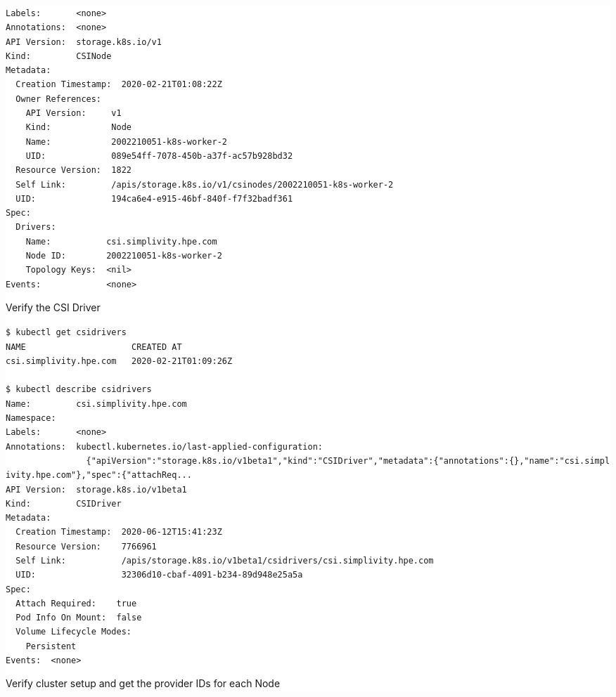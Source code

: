 ```text
Labels:       <none>
Annotations:  <none>
API Version:  storage.k8s.io/v1
Kind:         CSINode
Metadata:
  Creation Timestamp:  2020-02-21T01:08:22Z
  Owner References:
    API Version:     v1
    Kind:            Node
    Name:            2002210051-k8s-worker-2
    UID:             089e54ff-7078-450b-a37f-ac57b928bd32
  Resource Version:  1822
  Self Link:         /apis/storage.k8s.io/v1/csinodes/2002210051-k8s-worker-2
  UID:               194ca6e4-e915-46bf-840f-f7f32badf361
Spec:
  Drivers:
    Name:           csi.simplivity.hpe.com
    Node ID:        2002210051-k8s-worker-2
    Topology Keys:  <nil>
Events:             <none>
```

Verify the CSI Driver

```text
$ kubectl get csidrivers
NAME                     CREATED AT
csi.simplivity.hpe.com   2020-02-21T01:09:26Z
  
$ kubectl describe csidrivers
Name:         csi.simplivity.hpe.com
Namespace:
Labels:       <none>
Annotations:  kubectl.kubernetes.io/last-applied-configuration:
                {"apiVersion":"storage.k8s.io/v1beta1","kind":"CSIDriver","metadata":{"annotations":{},"name":"csi.simplivity.hpe.com"},"spec":{"attachReq...
API Version:  storage.k8s.io/v1beta1
Kind:         CSIDriver
Metadata:
  Creation Timestamp:  2020-06-12T15:41:23Z
  Resource Version:    7766961
  Self Link:           /apis/storage.k8s.io/v1beta1/csidrivers/csi.simplivity.hpe.com
  UID:                 32306d10-cbaf-4091-b234-89d948e25a5a
Spec:
  Attach Required:    true
  Pod Info On Mount:  false
  Volume Lifecycle Modes:
    Persistent
Events:  <none>
```

Verify cluster setup and get the provider IDs for each Node
